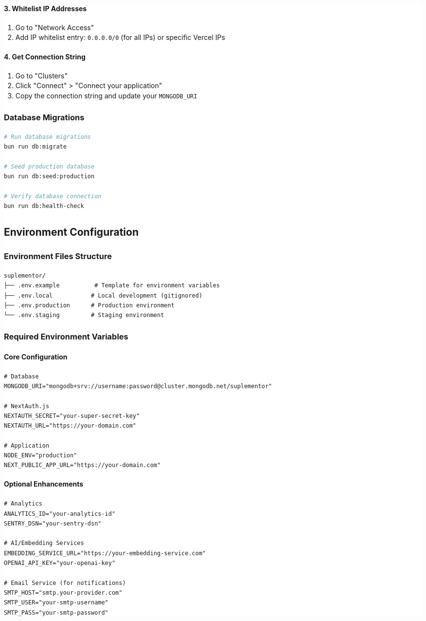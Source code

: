 #### 3. Whitelist IP Addresses
1. Go to "Network Access"
2. Add IP whitelist entry: `0.0.0.0/0` (for all IPs) or specific Vercel IPs

#### 4. Get Connection String
1. Go to "Clusters"
2. Click "Connect" > "Connect your application"
3. Copy the connection string and update your `MONGODB_URI`

### Database Migrations

```bash
# Run database migrations
bun run db:migrate

# Seed production database
bun run db:seed:production

# Verify database connection
bun run db:health-check
```

## Environment Configuration

### Environment Files Structure

```
suplementor/
├── .env.example          # Template for environment variables
├── .env.local           # Local development (gitignored)
├── .env.production      # Production environment
└── .env.staging         # Staging environment
```

### Required Environment Variables

#### Core Configuration
```env
# Database
MONGODB_URI="mongodb+srv://username:password@cluster.mongodb.net/suplementor"

# NextAuth.js
NEXTAUTH_SECRET="your-super-secret-key"
NEXTAUTH_URL="https://your-domain.com"

# Application
NODE_ENV="production"
NEXT_PUBLIC_APP_URL="https://your-domain.com"
```

#### Optional Enhancements
```env
# Analytics
ANALYTICS_ID="your-analytics-id"
SENTRY_DSN="your-sentry-dsn"

# AI/Embedding Services
EMBEDDING_SERVICE_URL="https://your-embedding-service.com"
OPENAI_API_KEY="your-openai-key"

# Email Service (for notifications)
SMTP_HOST="smtp.your-provider.com"
SMTP_USER="your-smtp-username"
SMTP_PASS="your-smtp-password"
```